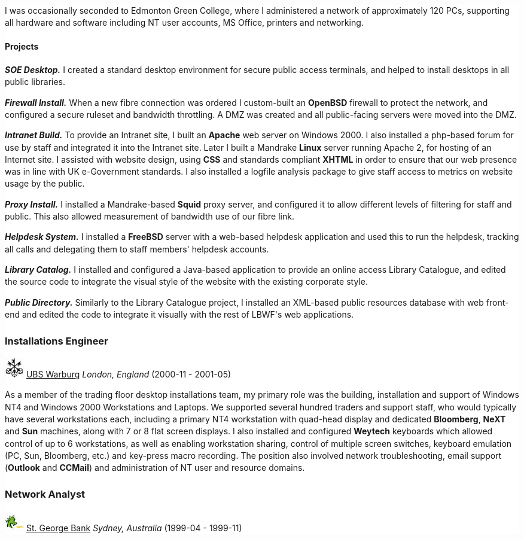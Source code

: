 I was occasionally seconded to Edmonton Green College, where I administered a network of approximately 120 PCs, supporting all hardware and software including NT user accounts, MS Office, printers and networking.

#### Projects

**_SOE Desktop._** I created a standard desktop environment for secure public access terminals, and helped to install desktops in all public libraries.

**_Firewall Install._** When a new fibre connection was ordered I custom-built an **OpenBSD** firewall to protect the network, and configured a secure ruleset and bandwidth throttling. A DMZ was created and all public-facing servers were moved into the DMZ.

**_Intranet Build._** To provide an Intranet site, I built an **Apache** web server on Windows 2000. I also installed a php-based forum for use by staff and integrated it into the Intranet site. Later I built a Mandrake **Linux** server running Apache 2, for hosting of an Internet site. I assisted with website design, using **CSS** and standards compliant **XHTML** in order to ensure that our web presence was in line with UK e-Government standards. I also installed a logfile analysis package to give staff access to metrics on website usage by the public.

**_Proxy Install._** I installed a Mandrake-based **Squid** proxy server, and configured it to allow different levels of filtering for staff and public. This also allowed measurement of bandwidth use of our fibre link.

**_Helpdesk System._** I installed a **FreeBSD** server with a web-based helpdesk application and used this to run the helpdesk, tracking all calls and delegating them to staff members' helpdesk accounts.

**_Library Catalog._** I installed and configured a Java-based application to provide an online access Library Catalogue, and edited the source code to integrate the visual style of the website with the existing corporate style.

**_Public Directory._** Similarly to the Library Catalogue project, I installed an XML-based public resources database with web front-end and edited the code to integrate it visually with the rest of LBWF's web applications.

### Installations Engineer

![CVLogo](../logos/work/ubs.jpg) [UBS Warburg](https://www.ubs.com/) _London, England_ (2000-11 - 2001-05)

As a member of the trading floor desktop installations team, my primary role was the building, installation and support of Windows NT4 and Windows 2000 Workstations and Laptops. We supported several hundred traders and support staff, who would typically have several workstations each, including a primary NT4 workstation with quad-head display and dedicated **Bloomberg**, **NeXT** and **Sun** machines, along with 7 or 8 flat screen displays. I also installed and configured **Weytech** keyboards which allowed control of up to 6 workstations, as well as enabling workstation sharing, control of multiple screen switches, keyboard emulation (PC, Sun, Bloomberg, etc.) and key-press macro recording. The position also involved network troubleshooting, email support (**Outlook** and **CCMail**) and administration of NT user and resource domains.

### Network Analyst

![CVLogo](../logos/work/stgeorge.jpg) [St. George Bank](https://www.stgeorge.com.au/) _Sydney, Australia_ (1999-04 - 1999-11)

